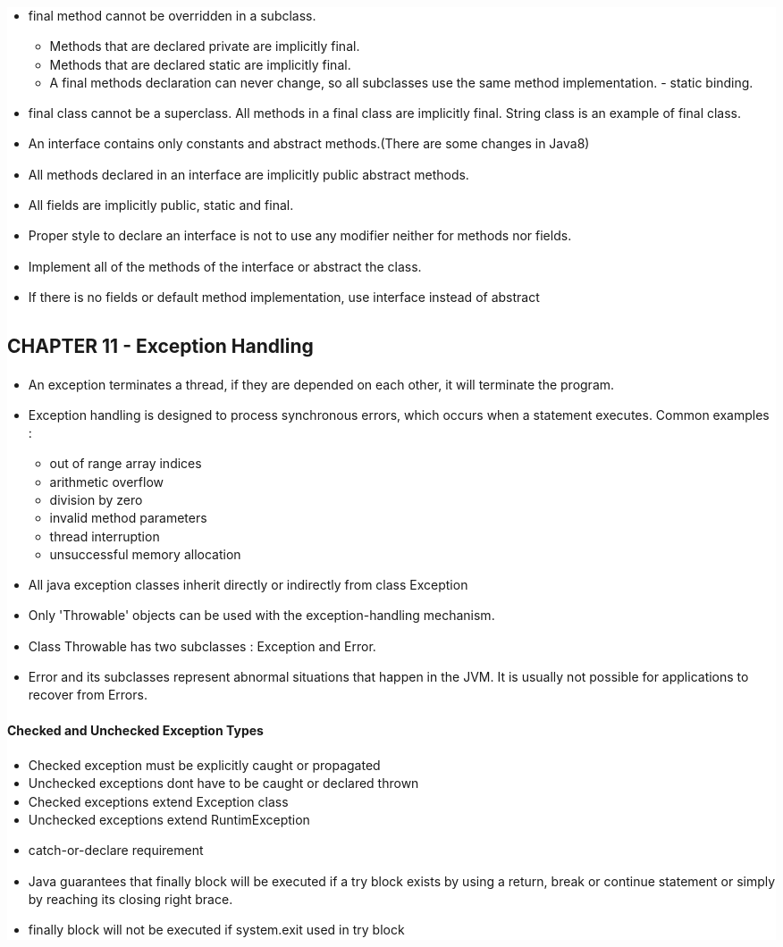 * final method cannot be overridden in a subclass.
  - Methods that are declared private are implicitly final.
  - Methods that are declared static are implicitly final.
  - A final methods declaration can never change, so all subclasses use the same method implementation. - static binding.

* final class cannot be a superclass. All methods in a final class are implicitly final.
  String class is an example of final class.

* An interface contains only constants and abstract methods.(There are some
  changes in Java8)

* All methods declared in an interface are implicitly public abstract methods.

* All fields are implicitly public, static and final.

* Proper style to declare an interface is not to use any modifier neither for methods nor fields.

* Implement all of the methods of the interface or abstract the class.

* If there is no fields or default method implementation, use interface instead of abstract

## CHAPTER 11 - Exception Handling

* An exception terminates a thread, if they are depended on each other, it will terminate the program.

* Exception handling is designed to process synchronous errors,
  which occurs when a statement executes. Common examples :
    - out of range array indices
    - arithmetic overflow
    - division by zero
    - invalid method parameters
    - thread interruption
    - unsuccessful memory allocation

* All java exception classes inherit directly or indirectly from class Exception

* Only 'Throwable' objects can be used with the exception-handling mechanism.

* Class Throwable has two subclasses : Exception and Error.

* Error and its subclasses represent abnormal situations that happen in the JVM.
  It is usually not possible for applications to recover from Errors.

#### Checked and Unchecked Exception Types
  - Checked exception must be explicitly caught or propagated
  - Unchecked exceptions dont have to be caught or declared thrown
  - Checked exceptions extend Exception class
  - Unchecked exceptions extend RuntimException

* catch-or-declare requirement

* Java guarantees that finally block will be executed if a try block exists by using
  a return, break or continue statement or simply by reaching its closing right brace.

* finally block will not be executed if system.exit used in try block
